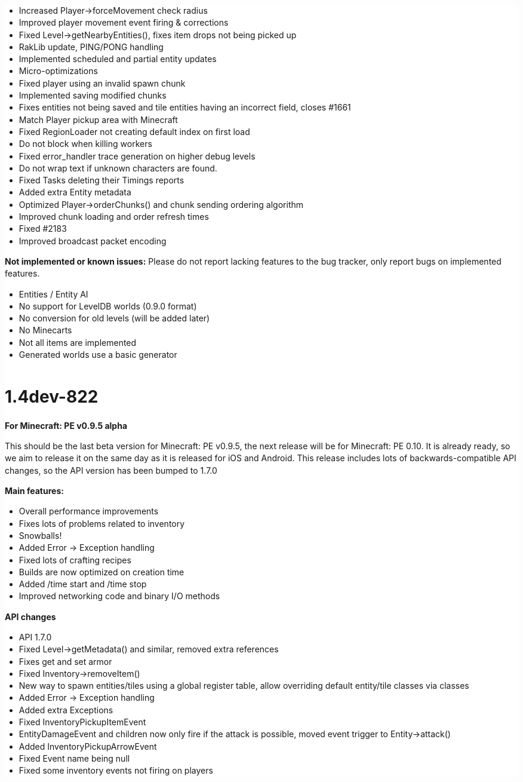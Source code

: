 - Increased Player->forceMovement check radius
- Improved player movement event firing & corrections
- Fixed Level->getNearbyEntities(), fixes item drops not being picked up
- RakLib update, PING/PONG handling
- Implemented scheduled and partial entity updates
- Micro-optimizations
- Fixed player using an invalid spawn chunk
- Implemented saving modified chunks
- Fixes entities not being saved and tile entities having an incorrect field, closes #1661
- Match Player pickup area with Minecraft
- Fixed RegionLoader not creating default index on first load
- Do not block when killing workers
- Fixed error_handler trace generation on higher debug levels
- Do not wrap text if unknown characters are found.
- Fixed Tasks deleting their Timings reports
- Added extra Entity metadata
- Optimized Player->orderChunks() and chunk sending ordering algorithm
- Improved chunk loading and order refresh times
- Fixed #2183
- Improved broadcast packet encoding

**Not implemented or known issues:**
Please do not report lacking features to the bug tracker, only report bugs on implemented features.
- Entities / Entity AI
- No support for LevelDB worlds (0.9.0 format)
- No conversion for old levels (will be added later)
- No Minecarts
- Not all items are implemented
- Generated worlds use a basic generator

# 1.4dev-822
**For Minecraft: PE v0.9.5 alpha**

This should be the last beta version for Minecraft: PE v0.9.5, the next release will be for Minecraft: PE 0.10. It is already ready, so we aim to release it on the same day as it is released for iOS and Android.
This release includes lots of backwards-compatible API changes, so the API version has been bumped to 1.7.0

**Main features:**
- Overall performance improvements
- Fixes lots of problems related to inventory
- Snowballs!
- Added Error -> Exception handling
- Fixed lots of crafting recipes
- Builds are now optimized on creation time
- Added /time start and /time stop
- Improved networking code and binary I/O methods

**API changes**
- API 1.7.0
- Fixed Level->getMetadata() and similar, removed extra references
- Fixes get and set armor
- Fixed Inventory->removeItem()
- New way to spawn entities/tiles using a global register table, allow overriding default entity/tile classes via classes
- Added Error -> Exception handling
- Added extra Exceptions
- Fixed InventoryPickupItemEvent
- EntityDamageEvent and children now only fire if the attack is possible, moved event trigger to Entity->attack()
- Added InventoryPickupArrowEvent
- Fixed Event name being null
- Fixed some inventory events not firing on players